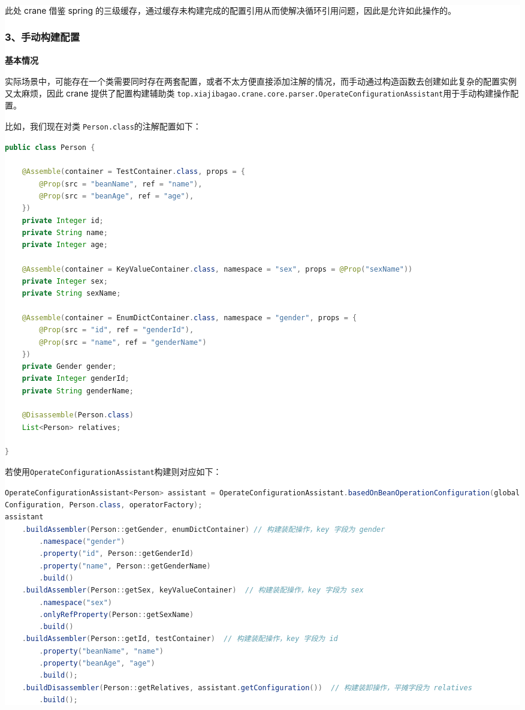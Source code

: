 此处 crane 借鉴 spring 的三级缓存，通过缓存未构建完成的配置引用从而使解决循环引用问题，因此是允许如此操作的。

### 3、手动构建配置

**基本情况**

实际场景中，可能存在一个类需要同时存在两套配置，或者不太方便直接添加注解的情况，而手动通过构造函数去创建如此复杂的配置实例又太麻烦，因此 crane 提供了配置构建辅助类 `top.xiajibagao.crane.core.parser.OperateConfigurationAssistant`用于手动构建操作配置。

比如，我们现在对类 `Person.class`的注解配置如下：

~~~java
public class Person {

    @Assemble(container = TestContainer.class, props = {
        @Prop(src = "beanName", ref = "name"),
        @Prop(src = "beanAge", ref = "age"),
    })
    private Integer id;
    private String name;
    private Integer age;

    @Assemble(container = KeyValueContainer.class, namespace = "sex", props = @Prop("sexName"))
    private Integer sex;
    private String sexName;

    @Assemble(container = EnumDictContainer.class, namespace = "gender", props = {
        @Prop(src = "id", ref = "genderId"),
        @Prop(src = "name", ref = "genderName")
    })
    private Gender gender;
    private Integer genderId;
    private String genderName;

    @Disassemble(Person.class)
    List<Person> relatives;

}
~~~

若使用`OperateConfigurationAssistant`构建则对应如下：

~~~java
OperateConfigurationAssistant<Person> assistant = OperateConfigurationAssistant.basedOnBeanOperationConfiguration(globalConfiguration, Person.class, operatorFactory);
assistant
    .buildAssembler(Person::getGender, enumDictContainer) // 构建装配操作，key 字段为 gender
        .namespace("gender")
        .property("id", Person::getGenderId)
        .property("name", Person::getGenderName)
        .build()
    .buildAssembler(Person::getSex, keyValueContainer)  // 构建装配操作，key 字段为 sex
        .namespace("sex")
        .onlyRefProperty(Person::getSexName)
        .build()
    .buildAssembler(Person::getId, testContainer)  // 构建装配操作，key 字段为 id
        .property("beanName", "name")
        .property("beanAge", "age")
        .build();
	.buildDisassembler(Person::getRelatives, assistant.getConfiguration())  // 构建装卸操作，平摊字段为 relatives
    	.build();
~~~
